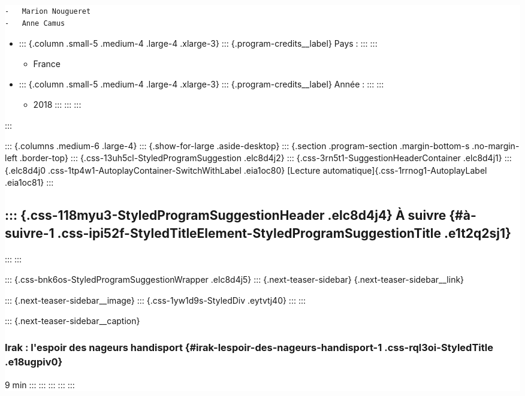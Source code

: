     -   Marion Nougueret
    -   Anne Camus

-   ::: {.column .small-5 .medium-4 .large-4 .xlarge-3}
    ::: {.program-credits__label}
    Pays :
    :::
    :::

    -   France

-   ::: {.column .small-5 .medium-4 .large-4 .xlarge-3}
    ::: {.program-credits__label}
    Année :
    :::
    :::

    -   2018
:::
:::
:::

</div>
:::

::: {.columns .medium-6 .large-4}
::: {.show-for-large .aside-desktop}
::: {.section .program-section .margin-bottom-s .no-margin-left .border-top}
::: {.css-13uh5cl-StyledProgramSuggestion .elc8d4j2}
::: {.css-3rn5t1-SuggestionHeaderContainer .elc8d4j1}
::: {.elc8d4j0 .css-1tp4w1-AutoplayContainer-SwitchWithLabel .eia1oc80}
[Lecture automatique]{.css-1rrnog1-AutoplayLabel .eia1oc81}
:::

::: {.css-118myu3-StyledProgramSuggestionHeader .elc8d4j4}
À suivre {#à-suivre-1 .css-ipi52f-StyledTitleElement-StyledProgramSuggestionTitle .e1t2q2sj1}
--------
:::
:::

::: {.css-bnk6os-StyledProgramSuggestionWrapper .elc8d4j5}
::: {.next-teaser-sidebar}
[](/fr/videos/074787-082-A/irak-l-espoir-des-nageurs-handisport/){.next-teaser-sidebar__link}

::: {.next-teaser-sidebar__image}
::: {.css-1yw1d9s-StyledDiv .eytvtj40}
:::
:::

::: {.next-teaser-sidebar__caption}
### Irak : l\'espoir des nageurs handisport {#irak-lespoir-des-nageurs-handisport-1 .css-rql3oi-StyledTitle .e18ugpiv0}

9 min
:::
:::
:::
:::
:::
